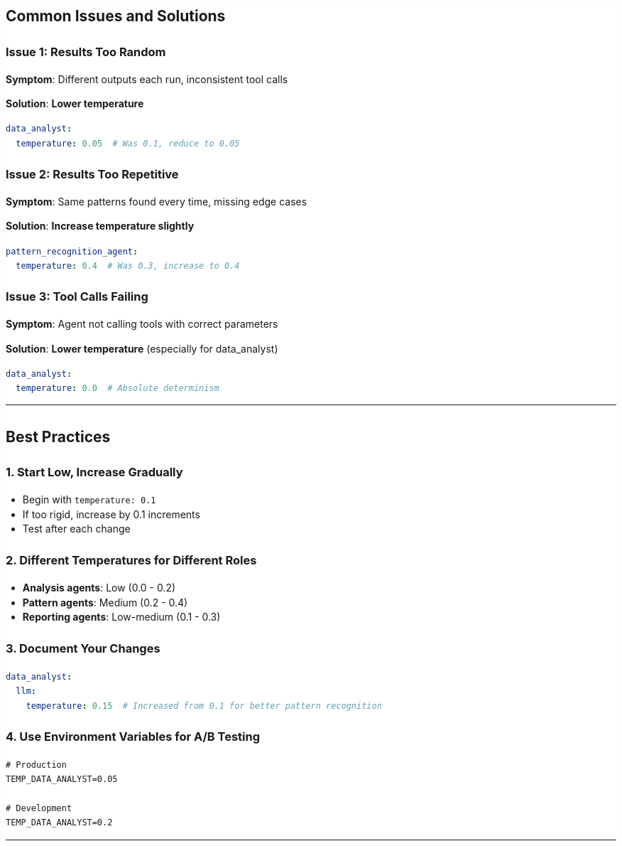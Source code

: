 
## Common Issues and Solutions

### Issue 1: Results Too Random
**Symptom**: Different outputs each run, inconsistent tool calls

**Solution**: **Lower temperature**
```yaml
data_analyst:
  temperature: 0.05  # Was 0.1, reduce to 0.05
```

### Issue 2: Results Too Repetitive
**Symptom**: Same patterns found every time, missing edge cases

**Solution**: **Increase temperature slightly**
```yaml
pattern_recognition_agent:
  temperature: 0.4  # Was 0.3, increase to 0.4
```

### Issue 3: Tool Calls Failing
**Symptom**: Agent not calling tools with correct parameters

**Solution**: **Lower temperature** (especially for data_analyst)
```yaml
data_analyst:
  temperature: 0.0  # Absolute determinism
```

---

## Best Practices

### 1. Start Low, Increase Gradually
- Begin with `temperature: 0.1`
- If too rigid, increase by 0.1 increments
- Test after each change

### 2. Different Temperatures for Different Roles
- **Analysis agents**: Low (0.0 - 0.2)
- **Pattern agents**: Medium (0.2 - 0.4)
- **Reporting agents**: Low-medium (0.1 - 0.3)

### 3. Document Your Changes
```yaml
data_analyst:
  llm:
    temperature: 0.15  # Increased from 0.1 for better pattern recognition
```

### 4. Use Environment Variables for A/B Testing
```env
# Production
TEMP_DATA_ANALYST=0.05

# Development
TEMP_DATA_ANALYST=0.2
```

---